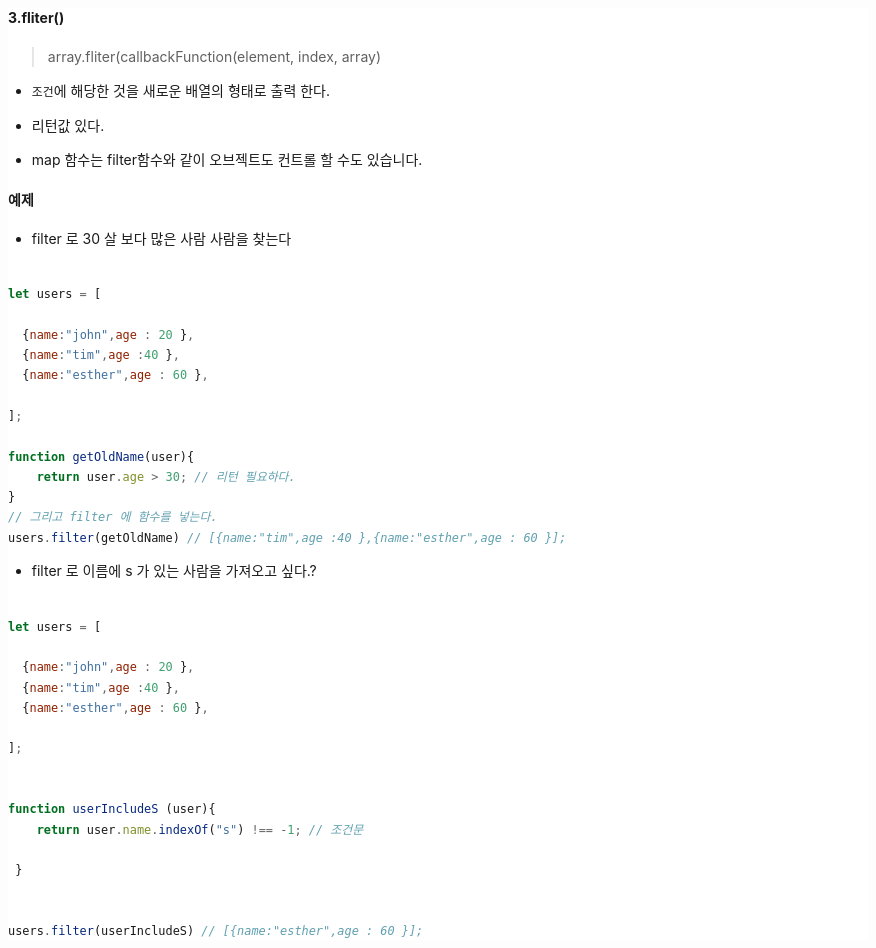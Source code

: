 




#### 3.fliter()

> array.fliter(callbackFunction(element, index, array) 

* `조건`에 해당한 것을 새로운 배열의 형태로 출력 한다.

* 리턴값 있다. 


* map 함수는 filter함수와 같이 오브젝트도 컨트롤 할 수도 있습니다.


#### 예제 

* filter 로 30 살 보다 많은 사람 사람을 찾는다

```js

let users = [
  
  {name:"john",age : 20 },
  {name:"tim",age :40 },
  {name:"esther",age : 60 },
  
];

function getOldName(user){
	return user.age > 30; // 리턴 필요하다. 
}
// 그리고 filter 에 함수를 넣는다. 
users.filter(getOldName) // [{name:"tim",age :40 },{name:"esther",age : 60 }];
```

* filter 로 이름에 s 가 있는 사람을 가져오고 싶다.?



```js

let users = [
  
  {name:"john",age : 20 },
  {name:"tim",age :40 },
  {name:"esther",age : 60 },
  
];


function userIncludeS (user){
	return user.name.indexOf("s") !== -1; // 조건문 

 }
 
 
users.filter(userIncludeS) // [{name:"esther",age : 60 }];

```
